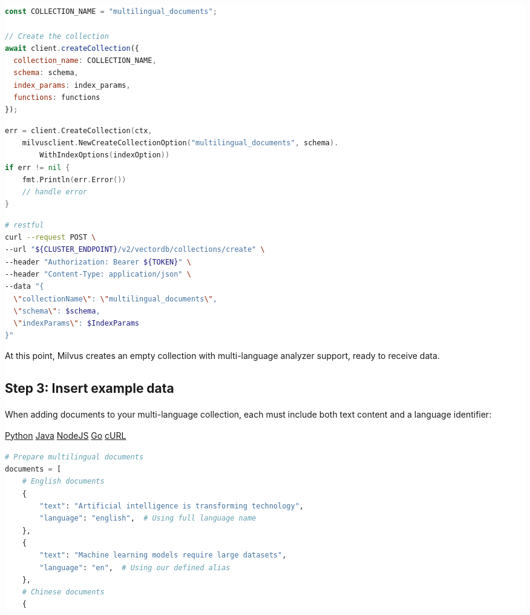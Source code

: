 ```javascript
const COLLECTION_NAME = "multilingual_documents";

// Create the collection
await client.createCollection({
  collection_name: COLLECTION_NAME,
  schema: schema,
  index_params: index_params,
  functions: functions
});

```

```go
err = client.CreateCollection(ctx,
    milvusclient.NewCreateCollectionOption("multilingual_documents", schema).
        WithIndexOptions(indexOption))
if err != nil {
    fmt.Println(err.Error())
    // handle error
}
```

```bash
# restful
curl --request POST \
--url "${CLUSTER_ENDPOINT}/v2/vectordb/collections/create" \
--header "Authorization: Bearer ${TOKEN}" \
--header "Content-Type: application/json" \
--data "{
  \"collectionName\": \"multilingual_documents\",
  \"schema\": $schema,
  \"indexParams\": $IndexParams
}"

```

At this point, Milvus creates an empty collection with multi-language analyzer support, ready to receive data.

## Step 3: Insert example data

When adding documents to your multi-language collection, each must include both text content and a language identifier:

<div class="multipleCode">
    <a href="#python">Python</a>
    <a href="#java">Java</a>
    <a href="#javascript">NodeJS</a>
    <a href="#go">Go</a>
    <a href="#bash">cURL</a>
</div>

```python
# Prepare multilingual documents
documents = [
    # English documents
    {
        "text": "Artificial intelligence is transforming technology",
        "language": "english",  # Using full language name
    },
    {
        "text": "Machine learning models require large datasets",
        "language": "en",  # Using our defined alias
    },
    # Chinese documents
    {
```